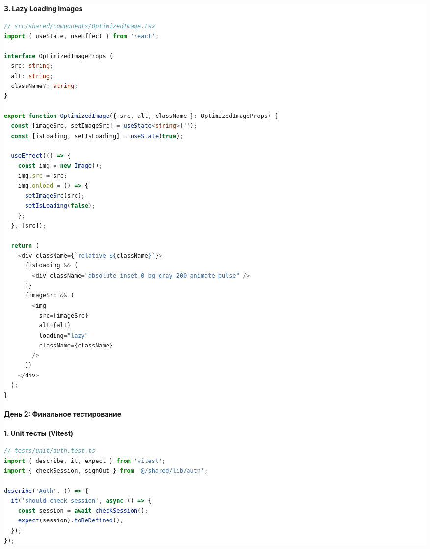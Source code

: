 **3. Lazy Loading Images**

```typescript
// src/shared/components/OptimizedImage.tsx
import { useState, useEffect } from 'react';

interface OptimizedImageProps {
  src: string;
  alt: string;
  className?: string;
}

export function OptimizedImage({ src, alt, className }: OptimizedImageProps) {
  const [imageSrc, setImageSrc] = useState<string>('');
  const [isLoading, setIsLoading] = useState(true);

  useEffect(() => {
    const img = new Image();
    img.src = src;
    img.onload = () => {
      setImageSrc(src);
      setIsLoading(false);
    };
  }, [src]);

  return (
    <div className={`relative ${className}`}>
      {isLoading && (
        <div className="absolute inset-0 bg-gray-200 animate-pulse" />
      )}
      {imageSrc && (
        <img
          src={imageSrc}
          alt={alt}
          loading="lazy"
          className={className}
        />
      )}
    </div>
  );
}
```

#### День 2: Финальное тестирование

**1. Unit тесты (Vitest)**

```typescript
// tests/unit/auth.test.ts
import { describe, it, expect } from 'vitest';
import { checkSession, signOut } from '@/shared/lib/auth';

describe('Auth', () => {
  it('should check session', async () => {
    const session = await checkSession();
    expect(session).toBeDefined();
  });
});
```
